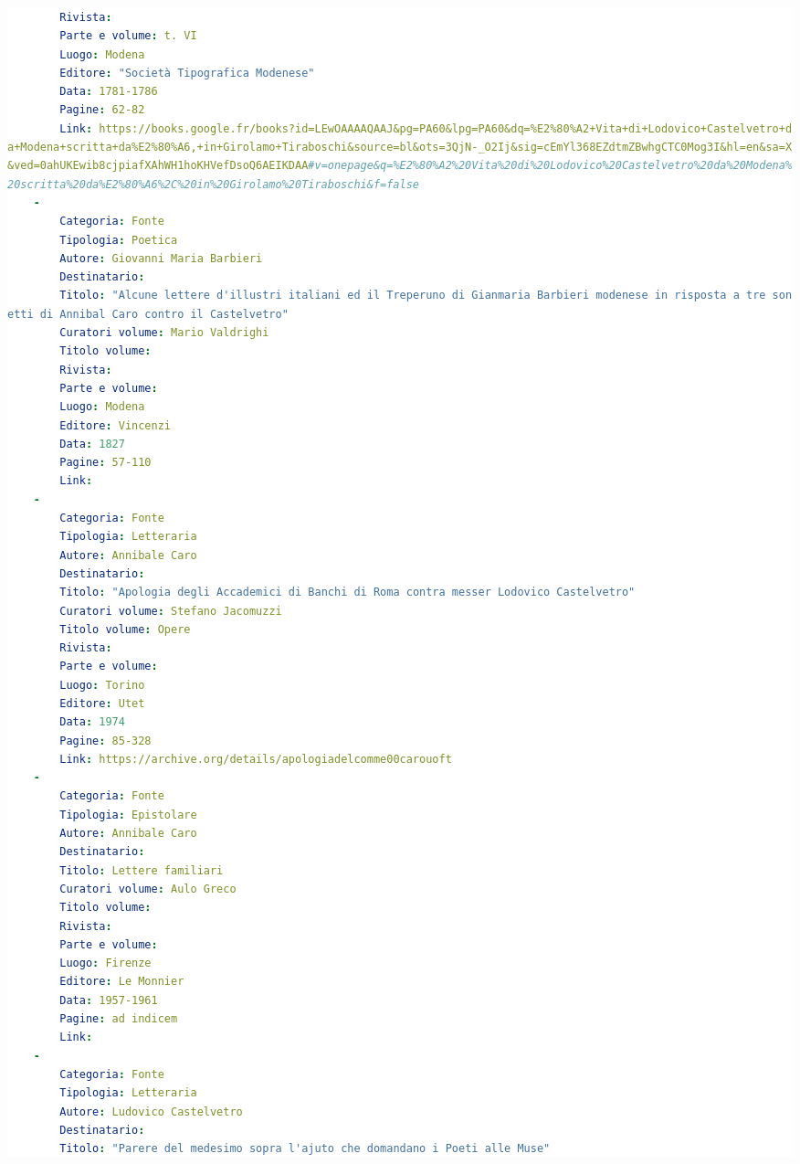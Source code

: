 ```yaml
        Rivista: 
        Parte e volume: t. VI
        Luogo: Modena
        Editore: "Società Tipografica Modenese"
        Data: 1781-1786
        Pagine: 62-82
        Link: https://books.google.fr/books?id=LEwOAAAAQAAJ&pg=PA60&lpg=PA60&dq=%E2%80%A2+Vita+di+Lodovico+Castelvetro+da+Modena+scritta+da%E2%80%A6,+in+Girolamo+Tiraboschi&source=bl&ots=3QjN-_O2Ij&sig=cEmYl368EZdtmZBwhgCTC0Mog3I&hl=en&sa=X&ved=0ahUKEwib8cjpiafXAhWH1hoKHVefDsoQ6AEIKDAA#v=onepage&q=%E2%80%A2%20Vita%20di%20Lodovico%20Castelvetro%20da%20Modena%20scritta%20da%E2%80%A6%2C%20in%20Girolamo%20Tiraboschi&f=false
    -
        Categoria: Fonte
        Tipologia: Poetica
        Autore: Giovanni Maria Barbieri
        Destinatario: 
        Titolo: "Alcune lettere d'illustri italiani ed il Treperuno di Gianmaria Barbieri modenese in risposta a tre sonetti di Annibal Caro contro il Castelvetro"
        Curatori volume: Mario Valdrighi
        Titolo volume: 
        Rivista: 
        Parte e volume: 
        Luogo: Modena
        Editore: Vincenzi
        Data: 1827
        Pagine: 57-110
        Link: 
    -
        Categoria: Fonte
        Tipologia: Letteraria
        Autore: Annibale Caro
        Destinatario: 
        Titolo: "Apologia degli Accademici di Banchi di Roma contra messer Lodovico Castelvetro"
        Curatori volume: Stefano Jacomuzzi
        Titolo volume: Opere
        Rivista: 
        Parte e volume: 
        Luogo: Torino
        Editore: Utet
        Data: 1974
        Pagine: 85-328
        Link: https://archive.org/details/apologiadelcomme00carouoft
    -
        Categoria: Fonte
        Tipologia: Epistolare
        Autore: Annibale Caro
        Destinatario: 
        Titolo: Lettere familiari
        Curatori volume: Aulo Greco
        Titolo volume: 
        Rivista: 
        Parte e volume: 
        Luogo: Firenze
        Editore: Le Monnier
        Data: 1957-1961 
        Pagine: ad indicem
        Link: 
    -
        Categoria: Fonte
        Tipologia: Letteraria
        Autore: Ludovico Castelvetro
        Destinatario: 
        Titolo: "Parere del medesimo sopra l'ajuto che domandano i Poeti alle Muse"
```